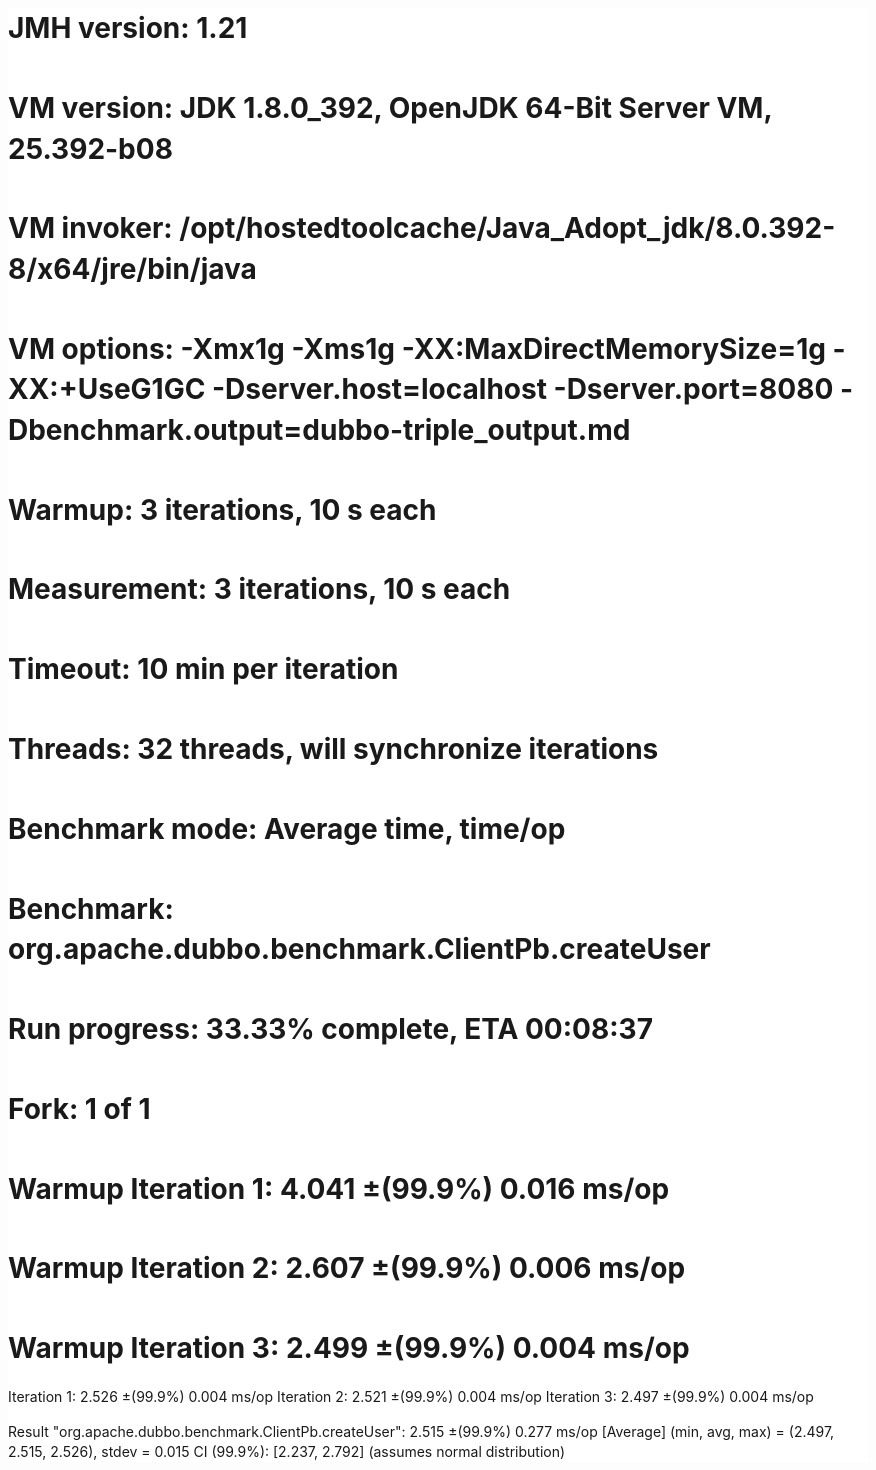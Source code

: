 
# JMH version: 1.21
# VM version: JDK 1.8.0_392, OpenJDK 64-Bit Server VM, 25.392-b08
# VM invoker: /opt/hostedtoolcache/Java_Adopt_jdk/8.0.392-8/x64/jre/bin/java
# VM options: -Xmx1g -Xms1g -XX:MaxDirectMemorySize=1g -XX:+UseG1GC -Dserver.host=localhost -Dserver.port=8080 -Dbenchmark.output=dubbo-triple_output.md
# Warmup: 3 iterations, 10 s each
# Measurement: 3 iterations, 10 s each
# Timeout: 10 min per iteration
# Threads: 32 threads, will synchronize iterations
# Benchmark mode: Average time, time/op
# Benchmark: org.apache.dubbo.benchmark.ClientPb.createUser

# Run progress: 33.33% complete, ETA 00:08:37
# Fork: 1 of 1
# Warmup Iteration   1: 4.041 ±(99.9%) 0.016 ms/op
# Warmup Iteration   2: 2.607 ±(99.9%) 0.006 ms/op
# Warmup Iteration   3: 2.499 ±(99.9%) 0.004 ms/op
Iteration   1: 2.526 ±(99.9%) 0.004 ms/op
Iteration   2: 2.521 ±(99.9%) 0.004 ms/op
Iteration   3: 2.497 ±(99.9%) 0.004 ms/op


Result "org.apache.dubbo.benchmark.ClientPb.createUser":
  2.515 ±(99.9%) 0.277 ms/op [Average]
  (min, avg, max) = (2.497, 2.515, 2.526), stdev = 0.015
  CI (99.9%): [2.237, 2.792] (assumes normal distribution)
